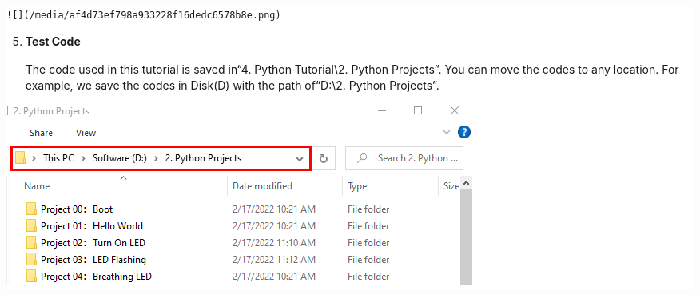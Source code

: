     ![](/media/af4d73ef798a933228f16dedc6578b8e.png)

5.  **Test Code**
    
    The code used in this tutorial is saved in“4. Python Tutorial\\2.
    Python Projects”. You can move the codes to any location. For
    example, we save the codes in Disk(D) with the path of“D:\\2. Python
    Projects”.

![](/media/906b7d4391131929a6b0726f7f5bab30.png)
